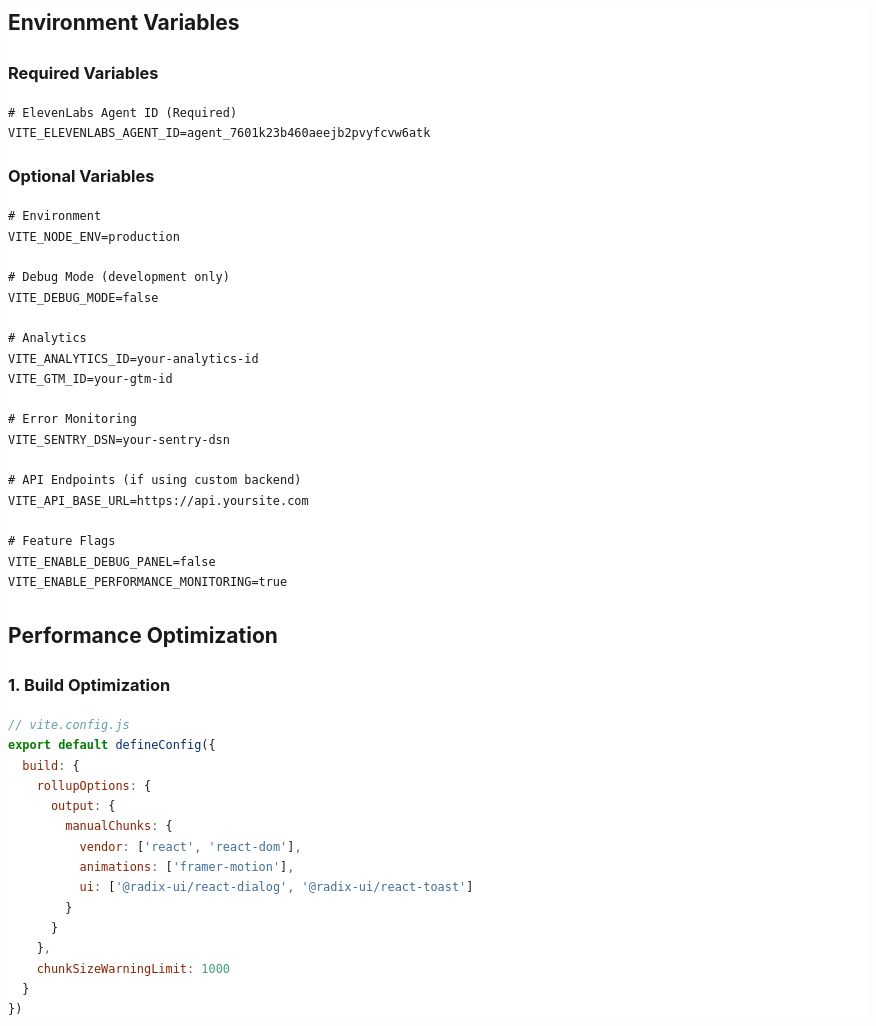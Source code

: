 ## Environment Variables

### Required Variables
```env
# ElevenLabs Agent ID (Required)
VITE_ELEVENLABS_AGENT_ID=agent_7601k23b460aeejb2pvyfcvw6atk
```

### Optional Variables
```env
# Environment
VITE_NODE_ENV=production

# Debug Mode (development only)
VITE_DEBUG_MODE=false

# Analytics
VITE_ANALYTICS_ID=your-analytics-id
VITE_GTM_ID=your-gtm-id

# Error Monitoring
VITE_SENTRY_DSN=your-sentry-dsn

# API Endpoints (if using custom backend)
VITE_API_BASE_URL=https://api.yoursite.com

# Feature Flags
VITE_ENABLE_DEBUG_PANEL=false
VITE_ENABLE_PERFORMANCE_MONITORING=true
```

## Performance Optimization

### 1. Build Optimization
```javascript
// vite.config.js
export default defineConfig({
  build: {
    rollupOptions: {
      output: {
        manualChunks: {
          vendor: ['react', 'react-dom'],
          animations: ['framer-motion'],
          ui: ['@radix-ui/react-dialog', '@radix-ui/react-toast']
        }
      }
    },
    chunkSizeWarningLimit: 1000
  }
})
```
